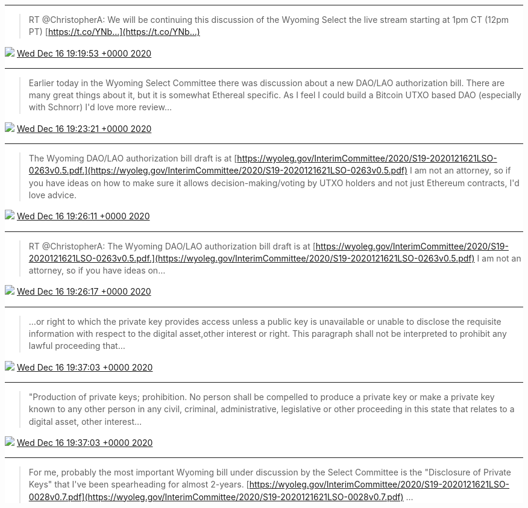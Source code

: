 ----

> RT @ChristopherA: We will be continuing this discussion of the Wyoming Select the live stream starting at 1pm CT (12pm PT) [https://t.co/YNb…](https://t.co/YNb…)

<img src="{{ site.url }}{{ site.baseurl }}/assets/images/media/tweet.ico" width="30" /> [Wed Dec 16 19:19:53 +0000 2020](https://twitter.com/ChristopherA/status/1339289162218803200)

----

> Earlier today in the Wyoming Select Committee there was discussion about a new DAO/LAO authorization bill. There are many great things about it, but it is somewhat Ethereal specific. As I feel I could build a Bitcoin UTXO based DAO (especially with Schnorr) I'd love more review…

<img src="{{ site.url }}{{ site.baseurl }}/assets/images/media/tweet.ico" width="30" /> [Wed Dec 16 19:23:21 +0000 2020](https://twitter.com/ChristopherA/status/1339290032742440960)

----



> The Wyoming DAO/LAO authorization bill draft is at [https://wyoleg.gov/InterimCommittee/2020/S19-2020121621LSO-0263v0.5.pdf.](https://wyoleg.gov/InterimCommittee/2020/S19-2020121621LSO-0263v0.5.pdf) I am not an attorney, so if you have ideas on how to make sure it allows decision-making/voting by UTXO holders and not just Ethereum contracts, I'd love advice.

<img src="{{ site.url }}{{ site.baseurl }}/assets/images/media/tweet.ico" width="30" /> [Wed Dec 16 19:26:11 +0000 2020](https://twitter.com/ChristopherA/status/1339290748810719233)

----

> RT @ChristopherA: The Wyoming DAO/LAO authorization bill draft is at [https://wyoleg.gov/InterimCommittee/2020/S19-2020121621LSO-0263v0.5.pdf.](https://wyoleg.gov/InterimCommittee/2020/S19-2020121621LSO-0263v0.5.pdf) I am not an attorney, so if you have ideas on…

<img src="{{ site.url }}{{ site.baseurl }}/assets/images/media/tweet.ico" width="30" /> [Wed Dec 16 19:26:17 +0000 2020](https://twitter.com/ChristopherA/status/1339290769891360768)

----



> …or right to which the private key provides access unless a public key is unavailable or unable to disclose the requisite information with respect to the digital asset,other interest or right. This paragraph shall not be interpreted to prohibit any lawful proceeding that…

<img src="{{ site.url }}{{ site.baseurl }}/assets/images/media/tweet.ico" width="30" /> [Wed Dec 16 19:37:03 +0000 2020](https://twitter.com/ChristopherA/status/1339293482880364546)

----



> "Production of private keys; prohibition. No person shall be compelled to produce a private key or make a private key known to any other person in any civil, criminal, administrative, legislative or other proceeding in this state that relates to a digital asset, other interest…

<img src="{{ site.url }}{{ site.baseurl }}/assets/images/media/tweet.ico" width="30" /> [Wed Dec 16 19:37:03 +0000 2020](https://twitter.com/ChristopherA/status/1339293482129580032)

----

> For me, probably the most important Wyoming bill under discussion by the Select Committee is the "Disclosure of Private Keys" that I've been spearheading for almost 2-years. [https://wyoleg.gov/InterimCommittee/2020/S19-2020121621LSO-0028v0.7.pdf](https://wyoleg.gov/InterimCommittee/2020/S19-2020121621LSO-0028v0.7.pdf) …

